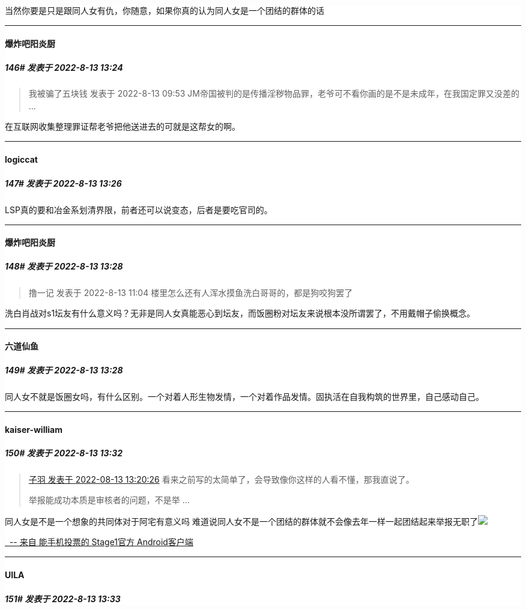 当然你要是只是跟同人女有仇，你随意，如果你真的认为同人女是一个团结的群体的话



*****

####  爆炸吧阳炎厨  
##### 146#       发表于 2022-8-13 13:24

<blockquote>我被骗了五块钱 发表于 2022-8-13 09:53
JM帝国被判的是传播淫秽物品罪，老爷可不看你画的是不是未成年，在我国定罪又没差的 ...</blockquote>
在互联网收集整理罪证帮老爷把他送进去的可就是这帮女的啊。

*****

####  logiccat  
##### 147#       发表于 2022-8-13 13:26

LSP真的要和冶金系划清界限，前者还可以说变态，后者是要吃官司的。

*****

####  爆炸吧阳炎厨  
##### 148#       发表于 2022-8-13 13:28

<blockquote>撸一记 发表于 2022-8-13 11:04
楼里怎么还有人浑水摸鱼洗白哥哥的，都是狗咬狗罢了</blockquote>
洗白肖战对s1坛友有什么意义吗？无非是同人女真能恶心到坛友，而饭圈粉对坛友来说根本没所谓罢了，不用戴帽子偷换概念。

*****

####  六道仙鱼  
##### 149#       发表于 2022-8-13 13:28

同人女不就是饭圈女吗，有什么区别。一个对着人形生物发情，一个对着作品发情。固执活在自我构筑的世界里，自己感动自己。

*****

####  kaiser-william  
##### 150#       发表于 2022-8-13 13:32

<blockquote><a href="httphttps://bbs.saraba1st.com/2b/forum.php?mod=redirect&amp;goto=findpost&amp;pid=57046720&amp;ptid=2086666" target="_blank">子羽 发表于 2022-08-13 13:20:26</a>
看来之前写的太简单了，会导致像你这样的人看不懂，那我直说了。

举报能成功本质是审核者的问题，不是举 ...</blockquote>同人女是不是一个想象的共同体对于阿宅有意义吗
难道说同人女不是一个团结的群体就不会像去年一样一起团结起来举报无职了<img src="https://static.saraba1st.com/image/smiley/face2017/067.png" referrerpolicy="no-referrer">

[  -- 来自 能手机投票的 Stage1官方 Android客户端](https://www.coolapk.com/apk/140634)



*****

####  UILA  
##### 151#       发表于 2022-8-13 13:33
